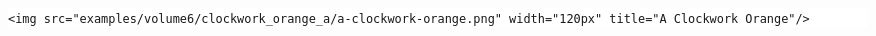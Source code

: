     <img src="examples/volume6/clockwork_orange_a/a-clockwork-orange.png" width="120px" title="A Clockwork Orange"/>
</a>
<a href="examples/volume6/eastern_promises/">